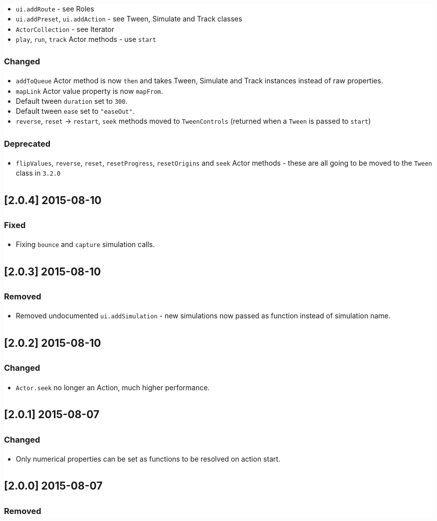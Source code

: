-   `ui.addRoute` - see Roles
-   `ui.addPreset`, `ui.addAction` - see Tween, Simulate and Track classes
-   `ActorCollection` - see Iterator
-   `play`, `run`, `track` Actor methods - use `start`

### Changed

-   `addToQueue` Actor method is now `then` and takes Tween, Simulate and Track instances instead of raw properties.
-   `mapLink` Actor value property is now `mapFrom`.
-   Default tween `duration` set to `300`.
-   Default tween `ease` set to `"easeOut"`.
-   `reverse`, `reset` -> `restart`, `seek` methods moved to `TweenControls` (returned when a `Tween` is passed to `start`)

### Deprecated

-   `flipValues`, `reverse`, `reset`, `resetProgress`, `resetOrigins` and `seek` Actor methods - these are all going to be moved to the `Tween` class in `3.2.0`

## [2.0.4] 2015-08-10

### Fixed

-   Fixing `bounce` and `capture` simulation calls.

## [2.0.3] 2015-08-10

### Removed

-   Removed undocumented `ui.addSimulation` - new simulations now passed as function instead of simulation name.

## [2.0.2] 2015-08-10

### Changed

-   `Actor.seek` no longer an Action, much higher performance.

## [2.0.1] 2015-08-07

### Changed

-   Only numerical properties can be set as functions to be resolved on action start.

## [2.0.0] 2015-08-07

### Removed
